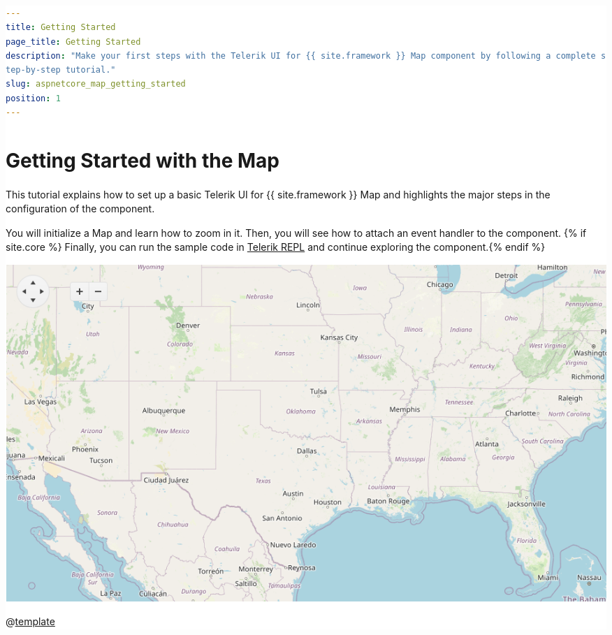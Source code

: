 ```yaml
---
title: Getting Started
page_title: Getting Started
description: "Make your first steps with the Telerik UI for {{ site.framework }} Map component by following a complete step-by-step tutorial."
slug: aspnetcore_map_getting_started
position: 1
---
```


# Getting Started with the Map

This tutorial explains how to set up a basic Telerik UI for {{ site.framework }} Map and highlights the major steps in the configuration of the component.

You will initialize a Map and learn how to zoom in it. Then, you will see how to attach an event handler to the component. 
{% if site.core %}
Finally, you can run the sample code in [Telerik REPL](https://netcorerepl.telerik.com/) and continue exploring the component.{% endif %}

 ![Sample Telerik UI for {{ site.framework }} Map](./images/map-getting-started.png)

@[template](/_contentTemplates/core/getting-started-prerequisites.md#repl-component-gs-prerequisites)
